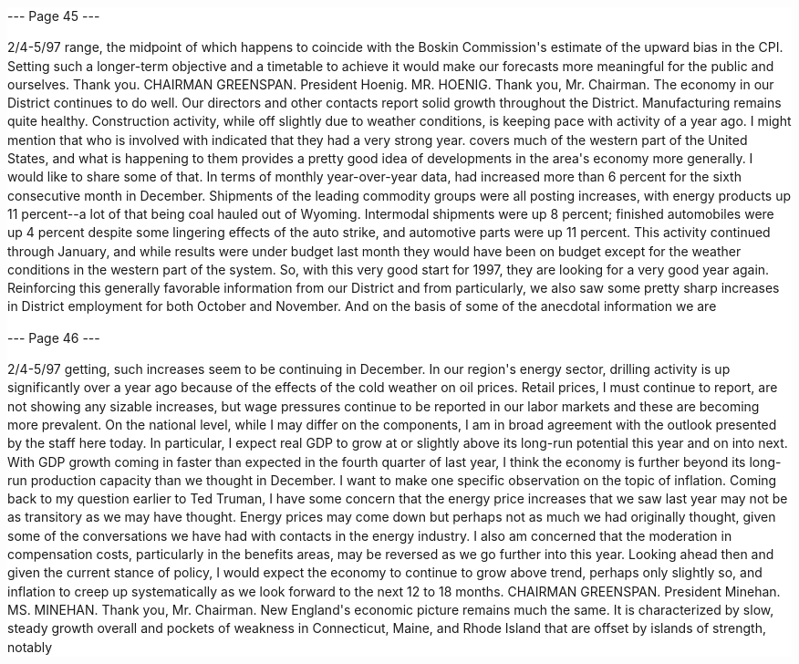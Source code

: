 --- Page 45 ---

2/4-5/97
range, the midpoint of which happens to coincide with the Boskin Commission's estimate of the
upward bias in the CPI. Setting such a longer-term objective and a timetable to achieve it would
make our forecasts more meaningful for the public and ourselves. Thank you.
CHAIRMAN GREENSPAN. President Hoenig.
MR. HOENIG. Thank you, Mr. Chairman. The economy in our District continues to
do well. Our directors and other contacts report solid growth throughout the District.
Manufacturing remains quite healthy. Construction activity, while off slightly due to weather
conditions, is keeping pace with activity of a year ago. I might mention that
who is involved with indicated that they had a very strong year.
covers much of the western part of the United States, and what is happening to them provides a
pretty good idea of developments in the area's economy more generally. I would like to share
some of that. In terms of monthly year-over-year data, had
increased more than 6 percent for the sixth consecutive month in December. Shipments of the
leading commodity groups were all posting increases, with energy products up 11 percent--a lot
of that being coal hauled out of Wyoming. Intermodal shipments were up 8 percent; finished
automobiles were up 4 percent despite some lingering effects of the auto strike, and automotive
parts were up 11 percent. This activity continued through January, and while results were under
budget last month they would have been on budget except for the weather conditions in the
western part of the system. So, with this very good start for 1997, they
are looking for a very good year again.
Reinforcing this generally favorable information from our District and from
particularly, we also saw some pretty sharp increases in District employment
for both October and November. And on the basis of some of the anecdotal information we are

--- Page 46 ---

2/4-5/97
getting, such increases seem to be continuing in December. In our region's energy sector,
drilling activity is up significantly over a year ago because of the effects of the cold weather on
oil prices. Retail prices, I must continue to report, are not showing any sizable increases, but
wage pressures continue to be reported in our labor markets and these are becoming more
prevalent.
On the national level, while I may differ on the components, I am in broad agreement
with the outlook presented by the staff here today. In particular, I expect real GDP to grow at or
slightly above its long-run potential this year and on into next. With GDP growth coming in
faster than expected in the fourth quarter of last year, I think the economy is further beyond its
long-run production capacity than we thought in December.
I want to make one specific observation on the topic of inflation. Coming back to my
question earlier to Ted Truman, I have some concern that the energy price increases that we saw
last year may not be as transitory as we may have thought. Energy prices may come down but
perhaps not as much we had originally thought, given some of the conversations we have had
with contacts in the energy industry. I also am concerned that the moderation in compensation
costs, particularly in the benefits areas, may be reversed as we go further into this year. Looking
ahead then and given the current stance of policy, I would expect the economy to continue to
grow above trend, perhaps only slightly so, and inflation to creep up systematically as we look
forward to the next 12 to 18 months.
CHAIRMAN GREENSPAN. President Minehan.
MS. MINEHAN. Thank you, Mr. Chairman. New England's economic picture
remains much the same. It is characterized by slow, steady growth overall and pockets of
weakness in Connecticut, Maine, and Rhode Island that are offset by islands of strength, notably
